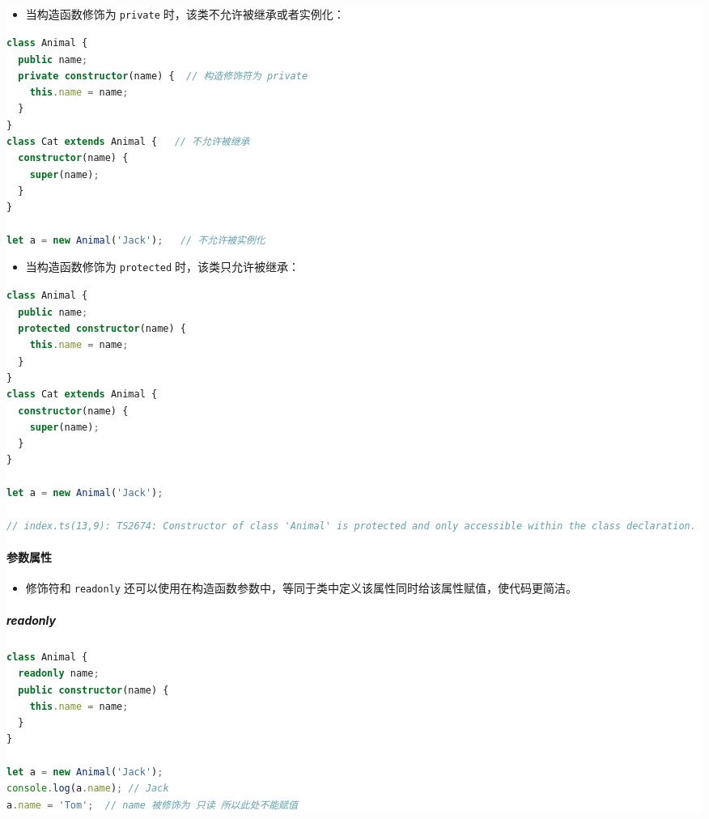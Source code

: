 - 当构造函数修饰为 `private` 时，该类不允许被继承或者实例化：

```typescript
class Animal {
  public name;
  private constructor(name) {  // 构造修饰符为 private
    this.name = name;
  }
}
class Cat extends Animal {   // 不允许被继承
  constructor(name) {
    super(name);
  }
}

let a = new Animal('Jack');   // 不允许被实例化
```

- 当构造函数修饰为 `protected` 时，该类只允许被继承：

```typescript
class Animal {
  public name;
  protected constructor(name) {
    this.name = name;
  }
}
class Cat extends Animal {
  constructor(name) {
    super(name);
  }
}

let a = new Animal('Jack');

// index.ts(13,9): TS2674: Constructor of class 'Animal' is protected and only accessible within the class declaration.
```

#### 参数属性
- 修饰符和 `readonly` 还可以使用在构造函数参数中，等同于类中定义该属性同时给该属性赋值，使代码更简洁。
##### readonly

```typescript
class Animal {
  readonly name;
  public constructor(name) {
    this.name = name;
  }
}

let a = new Animal('Jack');
console.log(a.name); // Jack
a.name = 'Tom';  // name 被修饰为 只读 所以此处不能赋值
```
